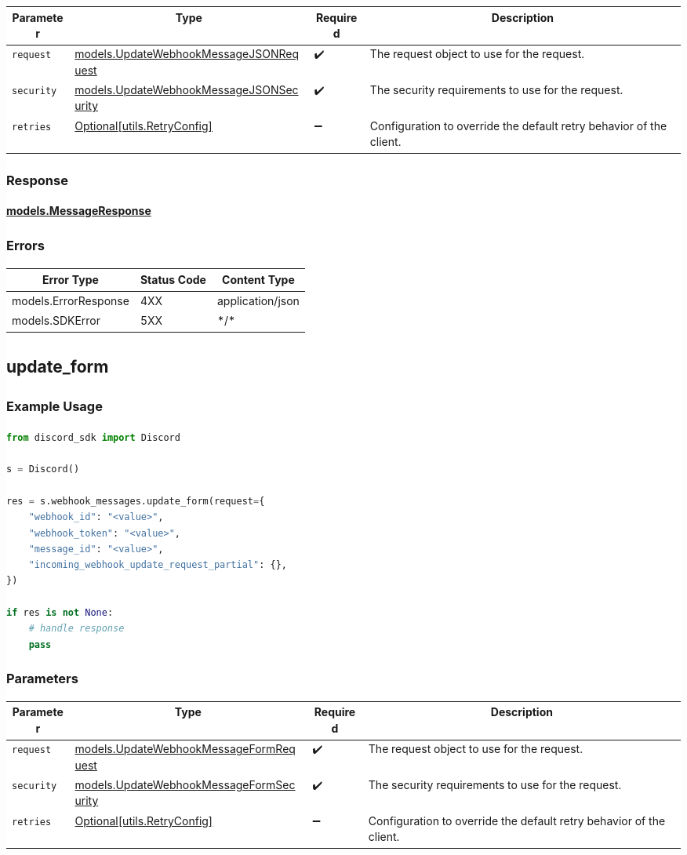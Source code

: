 | Parameter                                                                                 | Type                                                                                      | Required                                                                                  | Description                                                                               |
| ----------------------------------------------------------------------------------------- | ----------------------------------------------------------------------------------------- | ----------------------------------------------------------------------------------------- | ----------------------------------------------------------------------------------------- |
| `request`                                                                                 | [models.UpdateWebhookMessageJSONRequest](../../models/updatewebhookmessagejsonrequest.md) | :heavy_check_mark:                                                                        | The request object to use for the request.                                                |
| `security`                                                                                | [models.UpdateWebhookMessageJSONSecurity](../../updatewebhookmessagejsonsecurity.md)      | :heavy_check_mark:                                                                        | The security requirements to use for the request.                                         |
| `retries`                                                                                 | [Optional[utils.RetryConfig]](../../models/utils/retryconfig.md)                          | :heavy_minus_sign:                                                                        | Configuration to override the default retry behavior of the client.                       |

### Response

**[models.MessageResponse](../../models/messageresponse.md)**

### Errors

| Error Type           | Status Code          | Content Type         |
| -------------------- | -------------------- | -------------------- |
| models.ErrorResponse | 4XX                  | application/json     |
| models.SDKError      | 5XX                  | \*/\*                |

## update_form

### Example Usage

```python
from discord_sdk import Discord

s = Discord()

res = s.webhook_messages.update_form(request={
    "webhook_id": "<value>",
    "webhook_token": "<value>",
    "message_id": "<value>",
    "incoming_webhook_update_request_partial": {},
})

if res is not None:
    # handle response
    pass

```

### Parameters

| Parameter                                                                                 | Type                                                                                      | Required                                                                                  | Description                                                                               |
| ----------------------------------------------------------------------------------------- | ----------------------------------------------------------------------------------------- | ----------------------------------------------------------------------------------------- | ----------------------------------------------------------------------------------------- |
| `request`                                                                                 | [models.UpdateWebhookMessageFormRequest](../../models/updatewebhookmessageformrequest.md) | :heavy_check_mark:                                                                        | The request object to use for the request.                                                |
| `security`                                                                                | [models.UpdateWebhookMessageFormSecurity](../../updatewebhookmessageformsecurity.md)      | :heavy_check_mark:                                                                        | The security requirements to use for the request.                                         |
| `retries`                                                                                 | [Optional[utils.RetryConfig]](../../models/utils/retryconfig.md)                          | :heavy_minus_sign:                                                                        | Configuration to override the default retry behavior of the client.                       |
